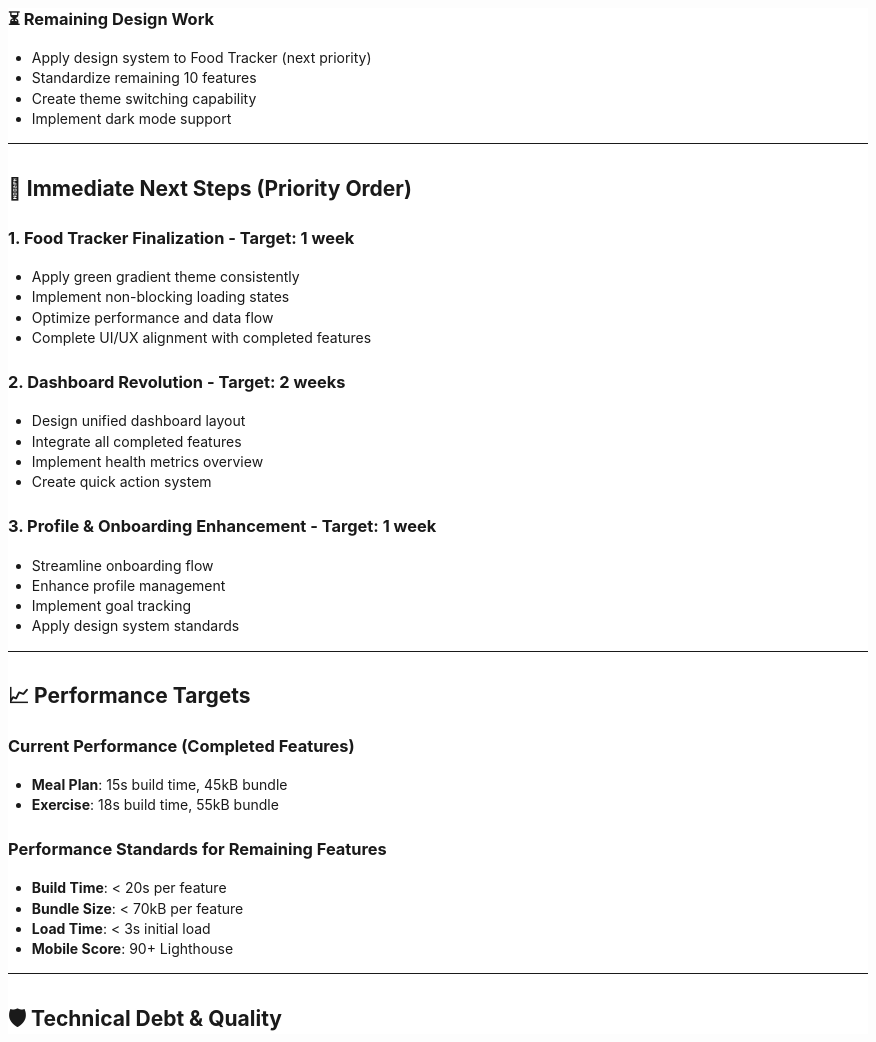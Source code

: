 ```typescript
```

### **⏳ Remaining Design Work**
- Apply design system to Food Tracker (next priority)
- Standardize remaining 10 features
- Create theme switching capability
- Implement dark mode support

---

## 🚀 **Immediate Next Steps (Priority Order)**

### **1. Food Tracker Finalization** - Target: 1 week
- Apply green gradient theme consistently
- Implement non-blocking loading states
- Optimize performance and data flow
- Complete UI/UX alignment with completed features

### **2. Dashboard Revolution** - Target: 2 weeks
- Design unified dashboard layout
- Integrate all completed features
- Implement health metrics overview
- Create quick action system

### **3. Profile & Onboarding Enhancement** - Target: 1 week
- Streamline onboarding flow
- Enhance profile management
- Implement goal tracking
- Apply design system standards

---

## 📈 **Performance Targets**

### **Current Performance (Completed Features)**
- **Meal Plan**: 15s build time, 45kB bundle
- **Exercise**: 18s build time, 55kB bundle

### **Performance Standards for Remaining Features**
- **Build Time**: < 20s per feature
- **Bundle Size**: < 70kB per feature
- **Load Time**: < 3s initial load
- **Mobile Score**: 90+ Lighthouse

---

## 🛡️ **Technical Debt & Quality**
